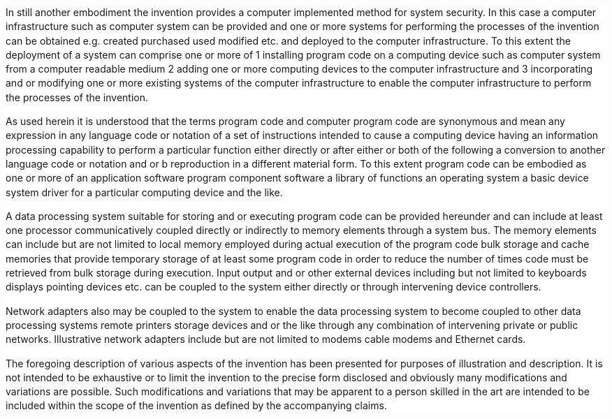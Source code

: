 In still another embodiment the invention provides a computer implemented method for system security. In this case a computer infrastructure such as computer system can be provided and one or more systems for performing the processes of the invention can be obtained e.g. created purchased used modified etc. and deployed to the computer infrastructure. To this extent the deployment of a system can comprise one or more of 1 installing program code on a computing device such as computer system from a computer readable medium 2 adding one or more computing devices to the computer infrastructure and 3 incorporating and or modifying one or more existing systems of the computer infrastructure to enable the computer infrastructure to perform the processes of the invention.

As used herein it is understood that the terms program code and computer program code are synonymous and mean any expression in any language code or notation of a set of instructions intended to cause a computing device having an information processing capability to perform a particular function either directly or after either or both of the following a conversion to another language code or notation and or b reproduction in a different material form. To this extent program code can be embodied as one or more of an application software program component software a library of functions an operating system a basic device system driver for a particular computing device and the like.

A data processing system suitable for storing and or executing program code can be provided hereunder and can include at least one processor communicatively coupled directly or indirectly to memory elements through a system bus. The memory elements can include but are not limited to local memory employed during actual execution of the program code bulk storage and cache memories that provide temporary storage of at least some program code in order to reduce the number of times code must be retrieved from bulk storage during execution. Input output and or other external devices including but not limited to keyboards displays pointing devices etc. can be coupled to the system either directly or through intervening device controllers.

Network adapters also may be coupled to the system to enable the data processing system to become coupled to other data processing systems remote printers storage devices and or the like through any combination of intervening private or public networks. Illustrative network adapters include but are not limited to modems cable modems and Ethernet cards.

The foregoing description of various aspects of the invention has been presented for purposes of illustration and description. It is not intended to be exhaustive or to limit the invention to the precise form disclosed and obviously many modifications and variations are possible. Such modifications and variations that may be apparent to a person skilled in the art are intended to be included within the scope of the invention as defined by the accompanying claims.

